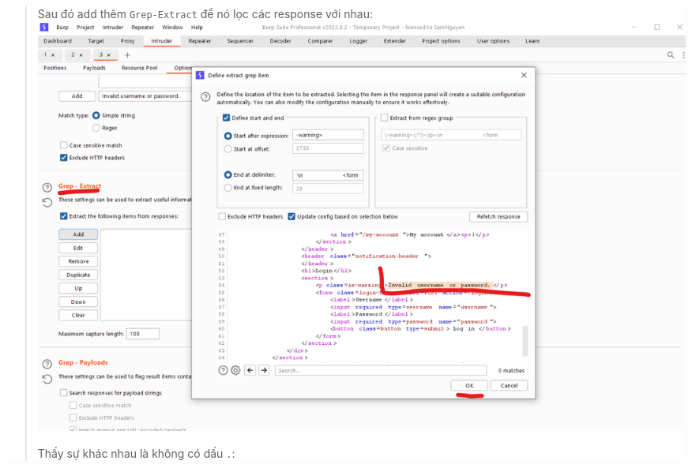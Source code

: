 >
> Sau đó add thêm `Grep-Extract` để nó lọc các response với nhau:
> ![img](../asset/Authentication-vulnerabilities-1-Username-enumeration-via-subtly-different-responses-2.png)
>
> Thấy sự khác nhau là không có dấu `.`: